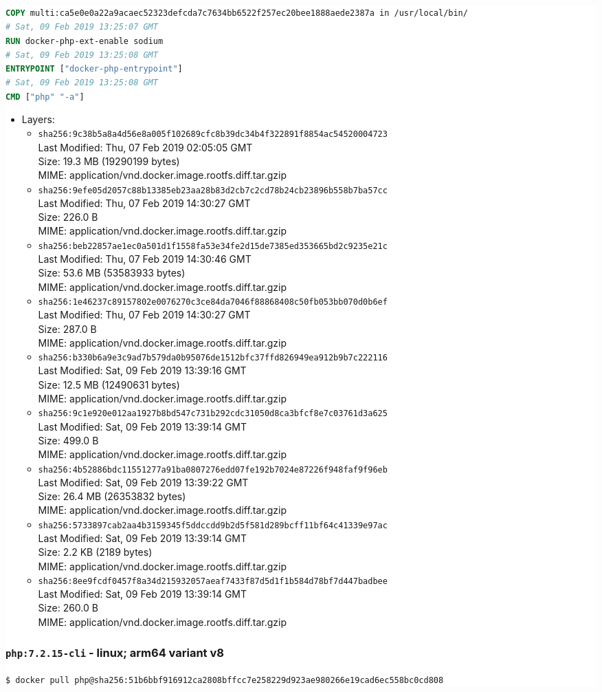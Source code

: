```dockerfile
COPY multi:ca5e0e0a22a9acaec52323defcda7c7634bb6522f257ec20bee1888aede2387a in /usr/local/bin/ 
# Sat, 09 Feb 2019 13:25:07 GMT
RUN docker-php-ext-enable sodium
# Sat, 09 Feb 2019 13:25:08 GMT
ENTRYPOINT ["docker-php-entrypoint"]
# Sat, 09 Feb 2019 13:25:08 GMT
CMD ["php" "-a"]
```

-	Layers:
	-	`sha256:9c38b5a8a4d56e8a005f102689cfc8b39dc34b4f322891f8854ac54520004723`  
		Last Modified: Thu, 07 Feb 2019 02:05:05 GMT  
		Size: 19.3 MB (19290199 bytes)  
		MIME: application/vnd.docker.image.rootfs.diff.tar.gzip
	-	`sha256:9efe05d2057c88b13385eb23aa28b83d2cb7c2cd78b24cb23896b558b7ba57cc`  
		Last Modified: Thu, 07 Feb 2019 14:30:27 GMT  
		Size: 226.0 B  
		MIME: application/vnd.docker.image.rootfs.diff.tar.gzip
	-	`sha256:beb22857ae1ec0a501d1f1558fa53e34fe2d15de7385ed353665bd2c9235e21c`  
		Last Modified: Thu, 07 Feb 2019 14:30:46 GMT  
		Size: 53.6 MB (53583933 bytes)  
		MIME: application/vnd.docker.image.rootfs.diff.tar.gzip
	-	`sha256:1e46237c89157802e0076270c3ce84da7046f88868408c50fb053bb070d0b6ef`  
		Last Modified: Thu, 07 Feb 2019 14:30:27 GMT  
		Size: 287.0 B  
		MIME: application/vnd.docker.image.rootfs.diff.tar.gzip
	-	`sha256:b330b6a9e3c9ad7b579da0b95076de1512bfc37ffd826949ea912b9b7c222116`  
		Last Modified: Sat, 09 Feb 2019 13:39:16 GMT  
		Size: 12.5 MB (12490631 bytes)  
		MIME: application/vnd.docker.image.rootfs.diff.tar.gzip
	-	`sha256:9c1e920e012aa1927b8bd547c731b292cdc31050d8ca3bfcf8e7c03761d3a625`  
		Last Modified: Sat, 09 Feb 2019 13:39:14 GMT  
		Size: 499.0 B  
		MIME: application/vnd.docker.image.rootfs.diff.tar.gzip
	-	`sha256:4b52886bdc11551277a91ba0807276edd07fe192b7024e87226f948faf9f96eb`  
		Last Modified: Sat, 09 Feb 2019 13:39:22 GMT  
		Size: 26.4 MB (26353832 bytes)  
		MIME: application/vnd.docker.image.rootfs.diff.tar.gzip
	-	`sha256:5733897cab2aa4b3159345f5ddccdd9b2d5f581d289bcff11bf64c41339e97ac`  
		Last Modified: Sat, 09 Feb 2019 13:39:14 GMT  
		Size: 2.2 KB (2189 bytes)  
		MIME: application/vnd.docker.image.rootfs.diff.tar.gzip
	-	`sha256:8ee9fcdf0457f8a34d215932057aeaf7433f87d5d1f1b584d78bf7d447badbee`  
		Last Modified: Sat, 09 Feb 2019 13:39:14 GMT  
		Size: 260.0 B  
		MIME: application/vnd.docker.image.rootfs.diff.tar.gzip

### `php:7.2.15-cli` - linux; arm64 variant v8

```console
$ docker pull php@sha256:51b6bbf916912ca2808bffcc7e258229d923ae980266e19cad6ec558bc0cd808
```
